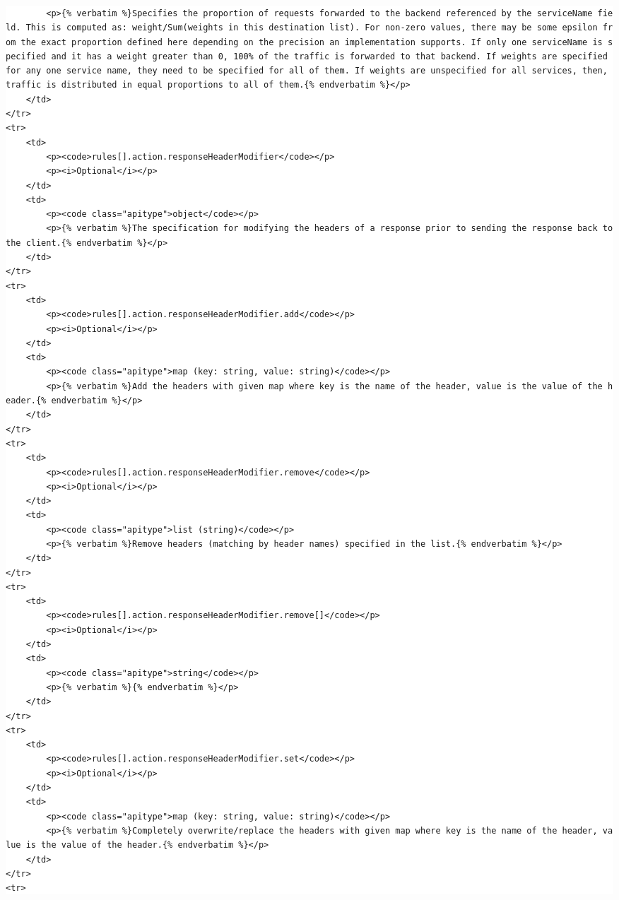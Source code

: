             <p>{% verbatim %}Specifies the proportion of requests forwarded to the backend referenced by the serviceName field. This is computed as: weight/Sum(weights in this destination list). For non-zero values, there may be some epsilon from the exact proportion defined here depending on the precision an implementation supports. If only one serviceName is specified and it has a weight greater than 0, 100% of the traffic is forwarded to that backend. If weights are specified for any one service name, they need to be specified for all of them. If weights are unspecified for all services, then, traffic is distributed in equal proportions to all of them.{% endverbatim %}</p>
        </td>
    </tr>
    <tr>
        <td>
            <p><code>rules[].action.responseHeaderModifier</code></p>
            <p><i>Optional</i></p>
        </td>
        <td>
            <p><code class="apitype">object</code></p>
            <p>{% verbatim %}The specification for modifying the headers of a response prior to sending the response back to the client.{% endverbatim %}</p>
        </td>
    </tr>
    <tr>
        <td>
            <p><code>rules[].action.responseHeaderModifier.add</code></p>
            <p><i>Optional</i></p>
        </td>
        <td>
            <p><code class="apitype">map (key: string, value: string)</code></p>
            <p>{% verbatim %}Add the headers with given map where key is the name of the header, value is the value of the header.{% endverbatim %}</p>
        </td>
    </tr>
    <tr>
        <td>
            <p><code>rules[].action.responseHeaderModifier.remove</code></p>
            <p><i>Optional</i></p>
        </td>
        <td>
            <p><code class="apitype">list (string)</code></p>
            <p>{% verbatim %}Remove headers (matching by header names) specified in the list.{% endverbatim %}</p>
        </td>
    </tr>
    <tr>
        <td>
            <p><code>rules[].action.responseHeaderModifier.remove[]</code></p>
            <p><i>Optional</i></p>
        </td>
        <td>
            <p><code class="apitype">string</code></p>
            <p>{% verbatim %}{% endverbatim %}</p>
        </td>
    </tr>
    <tr>
        <td>
            <p><code>rules[].action.responseHeaderModifier.set</code></p>
            <p><i>Optional</i></p>
        </td>
        <td>
            <p><code class="apitype">map (key: string, value: string)</code></p>
            <p>{% verbatim %}Completely overwrite/replace the headers with given map where key is the name of the header, value is the value of the header.{% endverbatim %}</p>
        </td>
    </tr>
    <tr>